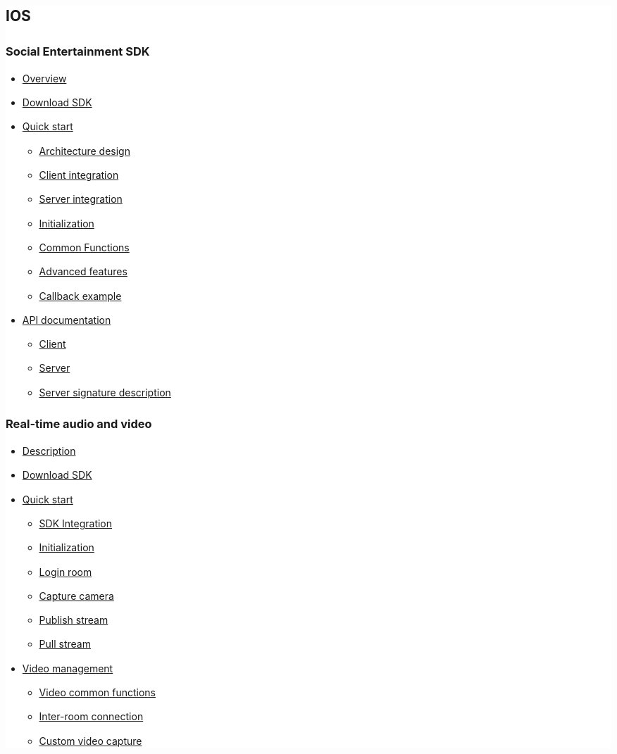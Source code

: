
## IOS

### Social Entertainment SDK


- [Overview](/en/ios/live/overview.md)

- [Download SDK](/en/ios/live/downloadsdk.md)

- [Quick start]()

    - [Architecture design](/en/ios/live/architecture.md)

    - [Client integration](/en/ios/live/include.md)

    - [Server integration](/en/ios/live/include_server.md)

    - [Initialization](/en/ios/live/initialize.md)

    - [Common Functions](/en/ios/live/fucntions.md)

    - [Advanced features](/en/ios/live/advance.md)

    - [Callback example](/en/ios/live/callback.md)

- [API documentation]()

    - [Client](/en/ios/live/api.md)

    - [Server](/en/ios/live/api_server.md)

    - [Server signature description](/en/ios/live/api_server_secret.md)


### Real-time audio and video

- [Description](/en/ios/rtc/overview.md)

- [Download SDK](/en/ios/rtc/download_sdk.md)

- [Quick start]()

    - [SDK Integration](/en/ios/rtc/integration_sdk.md)

    - [Initialization](/en/ios/rtc/init_sdk.md)

    - [Login room](/en/ios/rtc/login_room.md)

    - [Capture camera](/en/ios/rtc/start_capture.md)

    - [Publish stream](/en/ios/rtc/publish_room.md)

    - [Pull stream](/en/ios/rtc/pull_room.md)

- [Video management]()

    - [Video common functions](/en/ios/rtc/video_normal.md)

    - [Inter-room connection](/en/ios/rtc/video_pk.md)

    - [Custom video capture](/en/ios/rtc/video_external_input.md)
